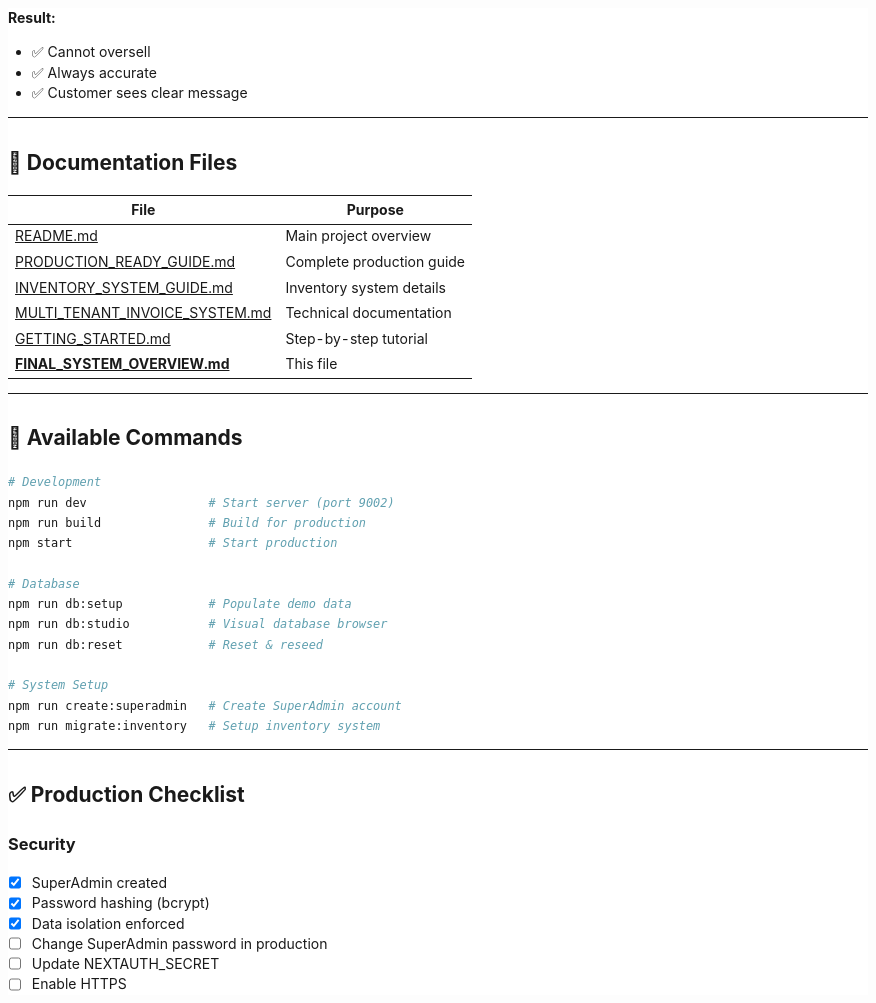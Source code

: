 **Result:**
- ✅ Cannot oversell
- ✅ Always accurate
- ✅ Customer sees clear message

---

## 📝 Documentation Files

| File | Purpose |
|------|---------|
| [README.md](./README.md) | Main project overview |
| [PRODUCTION_READY_GUIDE.md](./PRODUCTION_READY_GUIDE.md) | Complete production guide |
| [INVENTORY_SYSTEM_GUIDE.md](./INVENTORY_SYSTEM_GUIDE.md) | Inventory system details |
| [MULTI_TENANT_INVOICE_SYSTEM.md](./MULTI_TENANT_INVOICE_SYSTEM.md) | Technical documentation |
| [GETTING_STARTED.md](./GETTING_STARTED.md) | Step-by-step tutorial |
| **[FINAL_SYSTEM_OVERVIEW.md](./FINAL_SYSTEM_OVERVIEW.md)** | This file |

---

## 🔧 Available Commands

```bash
# Development
npm run dev                 # Start server (port 9002)
npm run build               # Build for production
npm start                   # Start production

# Database
npm run db:setup            # Populate demo data
npm run db:studio           # Visual database browser
npm run db:reset            # Reset & reseed

# System Setup
npm run create:superadmin   # Create SuperAdmin account
npm run migrate:inventory   # Setup inventory system
```

---

## ✅ Production Checklist

### Security
- [x] SuperAdmin created
- [x] Password hashing (bcrypt)
- [x] Data isolation enforced
- [ ] Change SuperAdmin password in production
- [ ] Update NEXTAUTH_SECRET
- [ ] Enable HTTPS
